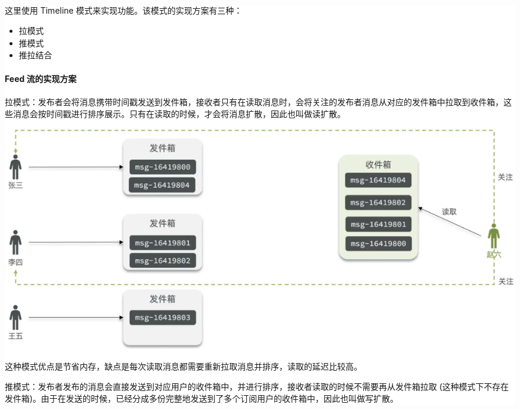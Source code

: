 这里使用 Timeline 模式来实现功能。该模式的实现方案有三种：

- 拉模式
- 推模式
- 推拉结合



#### Feed 流的实现方案

拉模式：发布者会将消息携带时间戳发送到发件箱，接收者只有在读取消息时，会将关注的发布者消息从对应的发件箱中拉取到收件箱，这些消息会按时间戳进行排序展示。只有在读取的时候，才会将消息扩散，因此也叫做读扩散。

![image-20240829005942533](redis-practice/image-20240829005942533.png)

这种模式优点是节省内存，缺点是每次读取消息都需要重新拉取消息并排序，读取的延迟比较高。



推模式：发布者发布的消息会直接发送到对应用户的收件箱中，并进行排序，接收者读取的时候不需要再从发件箱拉取 (这种模式下不存在发件箱)。由于在发送的时候，已经分成多份完整地发送到了多个订阅用户的收件箱中，因此也叫做写扩散。
